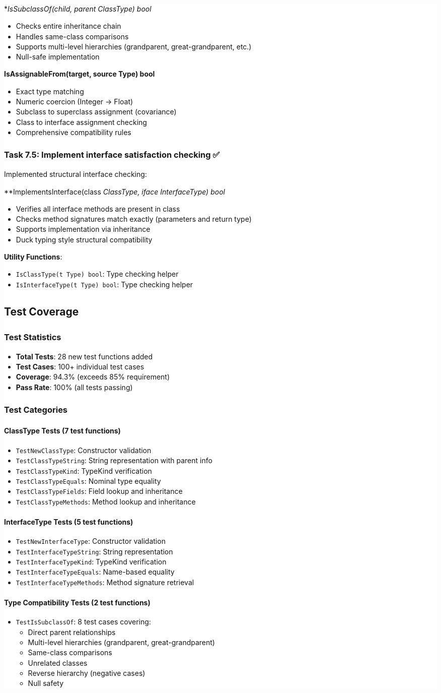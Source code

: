 **IsSubclassOf(child, parent *ClassType) bool**
- Checks entire inheritance chain
- Handles same-class comparisons
- Supports multi-level hierarchies (grandparent, great-grandparent, etc.)
- Null-safe implementation

**IsAssignableFrom(target, source Type) bool**
- Exact type matching
- Numeric coercion (Integer → Float)
- Subclass to superclass assignment (covariance)
- Class to interface assignment checking
- Comprehensive compatibility rules

### Task 7.5: Implement interface satisfaction checking ✅
Implemented structural interface checking:

**ImplementsInterface(class *ClassType, iface *InterfaceType) bool**
- Verifies all interface methods are present in class
- Checks method signatures match exactly (parameters and return type)
- Supports implementation via inheritance
- Duck typing style structural compatibility

**Utility Functions**:
- `IsClassType(t Type) bool`: Type checking helper
- `IsInterfaceType(t Type) bool`: Type checking helper

## Test Coverage

### Test Statistics
- **Total Tests**: 28 new test functions added
- **Test Cases**: 100+ individual test cases
- **Coverage**: 94.3% (exceeds 85% requirement)
- **Pass Rate**: 100% (all tests passing)

### Test Categories

#### ClassType Tests (7 test functions)
- `TestNewClassType`: Constructor validation
- `TestClassTypeString`: String representation with parent info
- `TestClassTypeKind`: TypeKind verification
- `TestClassTypeEquals`: Nominal type equality
- `TestClassTypeFields`: Field lookup and inheritance
- `TestClassTypeMethods`: Method lookup and inheritance

#### InterfaceType Tests (5 test functions)
- `TestNewInterfaceType`: Constructor validation
- `TestInterfaceTypeString`: String representation
- `TestInterfaceTypeKind`: TypeKind verification
- `TestInterfaceTypeEquals`: Name-based equality
- `TestInterfaceTypeMethods`: Method signature retrieval

#### Type Compatibility Tests (2 test functions)
- `TestIsSubclassOf`: 8 test cases covering:
  - Direct parent relationships
  - Multi-level hierarchies (grandparent, great-grandparent)
  - Same-class comparisons
  - Unrelated classes
  - Reverse hierarchy (negative cases)
  - Null safety
